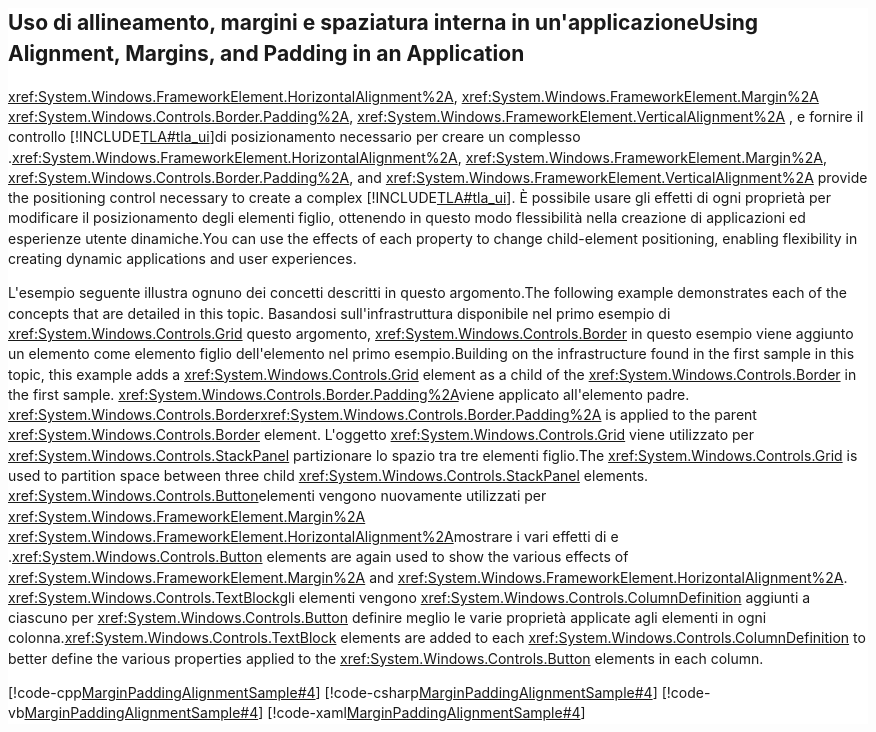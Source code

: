 <a name="wcpsdk_layout_amp_summary"></a>
## <a name="using-alignment-margins-and-padding-in-an-application"></a><span data-ttu-id="37ef4-180">Uso di allineamento, margini e spaziatura interna in un'applicazione</span><span class="sxs-lookup"><span data-stu-id="37ef4-180">Using Alignment, Margins, and Padding in an Application</span></span>  
 <span data-ttu-id="37ef4-181"><xref:System.Windows.FrameworkElement.HorizontalAlignment%2A>, <xref:System.Windows.FrameworkElement.Margin%2A> <xref:System.Windows.Controls.Border.Padding%2A>, <xref:System.Windows.FrameworkElement.VerticalAlignment%2A> , e fornire il controllo [!INCLUDE[TLA#tla_ui](../../../../includes/tlasharptla-ui-md.md)]di posizionamento necessario per creare un complesso .</span><span class="sxs-lookup"><span data-stu-id="37ef4-181"><xref:System.Windows.FrameworkElement.HorizontalAlignment%2A>, <xref:System.Windows.FrameworkElement.Margin%2A>, <xref:System.Windows.Controls.Border.Padding%2A>, and <xref:System.Windows.FrameworkElement.VerticalAlignment%2A> provide the positioning control necessary to create a complex [!INCLUDE[TLA#tla_ui](../../../../includes/tlasharptla-ui-md.md)].</span></span> <span data-ttu-id="37ef4-182">È possibile usare gli effetti di ogni proprietà per modificare il posizionamento degli elementi figlio, ottenendo in questo modo flessibilità nella creazione di applicazioni ed esperienze utente dinamiche.</span><span class="sxs-lookup"><span data-stu-id="37ef4-182">You can use the effects of each property to change child-element positioning, enabling flexibility in creating dynamic applications and user experiences.</span></span>  
  
 <span data-ttu-id="37ef4-183">L'esempio seguente illustra ognuno dei concetti descritti in questo argomento.</span><span class="sxs-lookup"><span data-stu-id="37ef4-183">The following example demonstrates each of the concepts that are detailed in this topic.</span></span> <span data-ttu-id="37ef4-184">Basandosi sull'infrastruttura disponibile nel primo esempio di <xref:System.Windows.Controls.Grid> questo argomento, <xref:System.Windows.Controls.Border> in questo esempio viene aggiunto un elemento come elemento figlio dell'elemento nel primo esempio.</span><span class="sxs-lookup"><span data-stu-id="37ef4-184">Building on the infrastructure found in the first sample in this topic, this example adds a <xref:System.Windows.Controls.Grid> element as a child of the <xref:System.Windows.Controls.Border> in the first sample.</span></span> <span data-ttu-id="37ef4-185"><xref:System.Windows.Controls.Border.Padding%2A>viene applicato all'elemento padre. <xref:System.Windows.Controls.Border></span><span class="sxs-lookup"><span data-stu-id="37ef4-185"><xref:System.Windows.Controls.Border.Padding%2A> is applied to the parent <xref:System.Windows.Controls.Border> element.</span></span> <span data-ttu-id="37ef4-186">L'oggetto <xref:System.Windows.Controls.Grid> viene utilizzato per <xref:System.Windows.Controls.StackPanel> partizionare lo spazio tra tre elementi figlio.</span><span class="sxs-lookup"><span data-stu-id="37ef4-186">The <xref:System.Windows.Controls.Grid> is used to partition space between three child <xref:System.Windows.Controls.StackPanel> elements.</span></span> <span data-ttu-id="37ef4-187"><xref:System.Windows.Controls.Button>elementi vengono nuovamente utilizzati per <xref:System.Windows.FrameworkElement.Margin%2A> <xref:System.Windows.FrameworkElement.HorizontalAlignment%2A>mostrare i vari effetti di e .</span><span class="sxs-lookup"><span data-stu-id="37ef4-187"><xref:System.Windows.Controls.Button> elements are again used to show the various effects of <xref:System.Windows.FrameworkElement.Margin%2A> and <xref:System.Windows.FrameworkElement.HorizontalAlignment%2A>.</span></span> <span data-ttu-id="37ef4-188"><xref:System.Windows.Controls.TextBlock>gli elementi vengono <xref:System.Windows.Controls.ColumnDefinition> aggiunti a ciascuno per <xref:System.Windows.Controls.Button> definire meglio le varie proprietà applicate agli elementi in ogni colonna.</span><span class="sxs-lookup"><span data-stu-id="37ef4-188"><xref:System.Windows.Controls.TextBlock> elements are added to each <xref:System.Windows.Controls.ColumnDefinition> to better define the various properties applied to the <xref:System.Windows.Controls.Button> elements in each column.</span></span>  
  
 [!code-cpp[MarginPaddingAlignmentSample#4](~/samples/snippets/cpp/VS_Snippets_Wpf/MarginPaddingAlignmentSample/CPP/Margin_Padding_Alignment_Sample.cpp#4)]
 [!code-csharp[MarginPaddingAlignmentSample#4](~/samples/snippets/csharp/VS_Snippets_Wpf/MarginPaddingAlignmentSample/CSharp/Margin_Padding_Alignment_Sample.cs#4)]
 [!code-vb[MarginPaddingAlignmentSample#4](~/samples/snippets/visualbasic/VS_Snippets_Wpf/MarginPaddingAlignmentSample/VisualBasic/MarginPaddingAlignment.vb#4)]
 [!code-xaml[MarginPaddingAlignmentSample#4](~/samples/snippets/xaml/VS_Snippets_Wpf/MarginPaddingAlignmentSample/XAML/default.xaml#4)]  
  